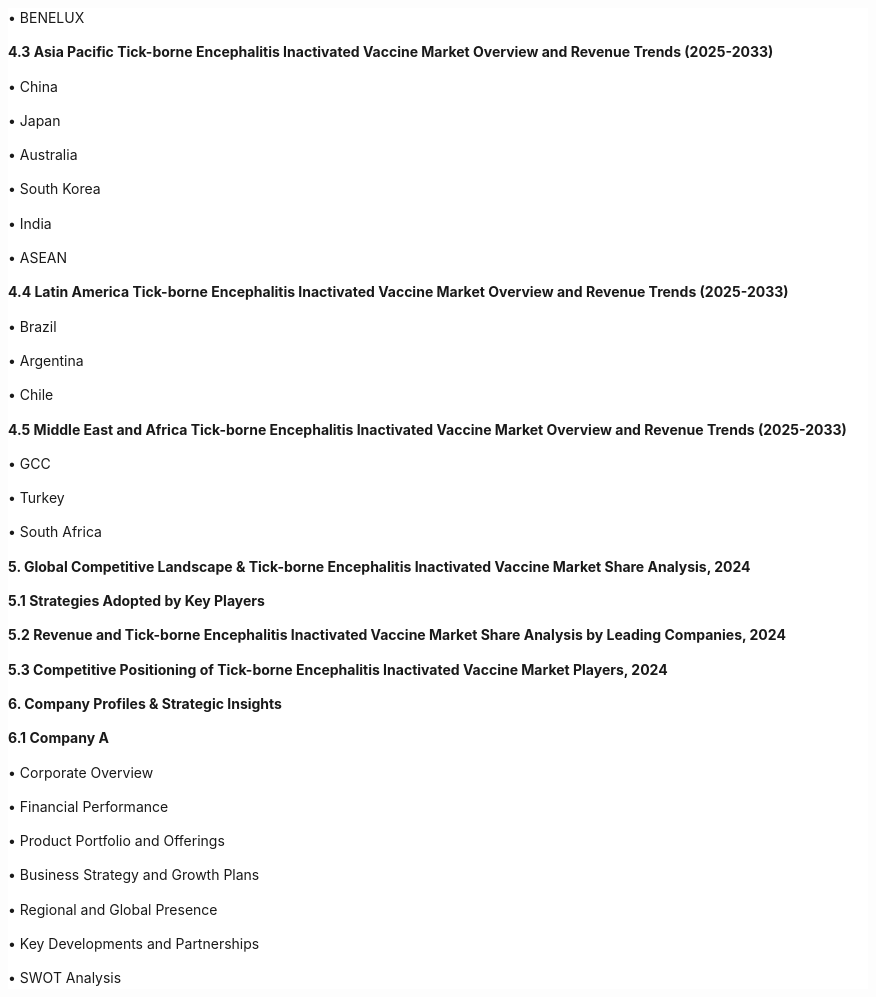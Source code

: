 • BENELUX

<strong>4.3 Asia Pacific Tick-borne Encephalitis Inactivated Vaccine Market Overview and Revenue Trends (2025-2033)</strong>

• China

• Japan

• Australia

• South Korea

• India

• ASEAN

<strong>4.4 Latin America Tick-borne Encephalitis Inactivated Vaccine Market Overview and Revenue Trends (2025-2033)</strong>

• Brazil

• Argentina

• Chile

<strong>4.5 Middle East and Africa Tick-borne Encephalitis Inactivated Vaccine Market Overview and Revenue Trends (2025-2033)</strong>

• GCC

• Turkey

• South Africa

<strong>5. Global Competitive Landscape & Tick-borne Encephalitis Inactivated Vaccine Market Share Analysis, 2024</strong>

<strong>5.1 Strategies Adopted by Key Players</strong>

<strong>5.2 Revenue and Tick-borne Encephalitis Inactivated Vaccine Market Share Analysis by Leading Companies, 2024</strong>

<strong>5.3 Competitive Positioning of Tick-borne Encephalitis Inactivated Vaccine Market Players, 2024</strong>

<strong>6. Company Profiles & Strategic Insights</strong>

<strong>6.1 Company A</strong>

• Corporate Overview

• Financial Performance

• Product Portfolio and Offerings

• Business Strategy and Growth Plans

• Regional and Global Presence

• Key Developments and Partnerships

• SWOT Analysis
